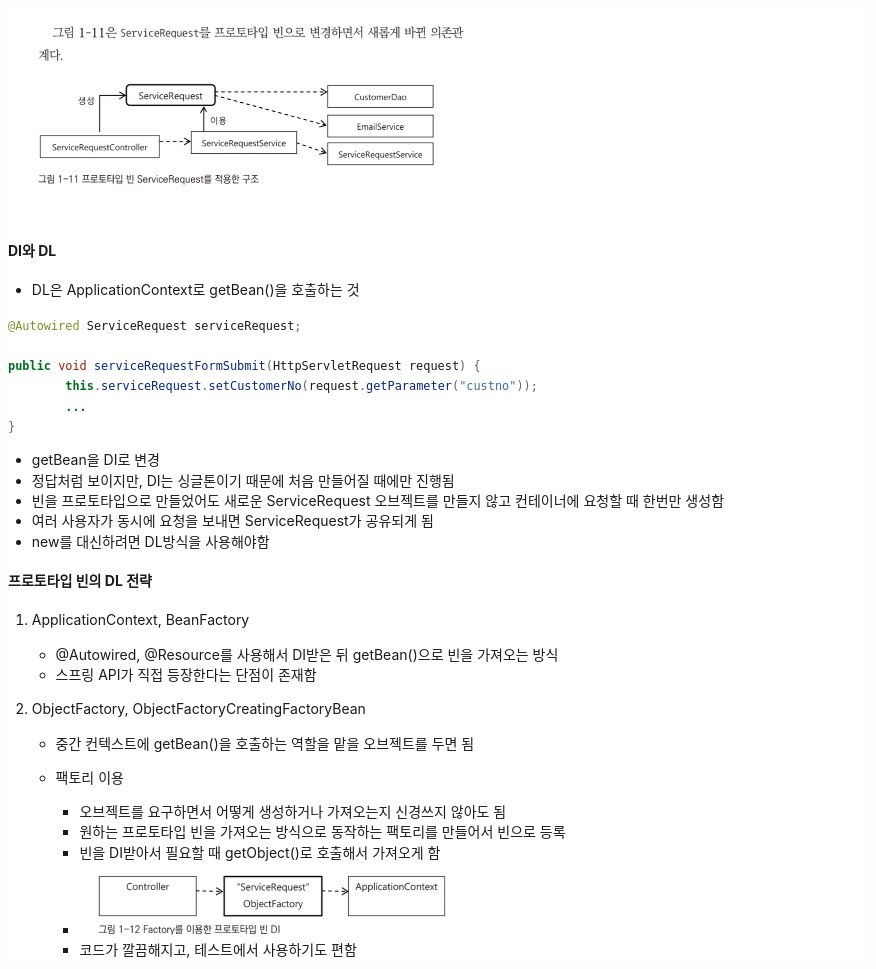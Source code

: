 <img src="./assets/image-20241119121233698.png" alt="image-20241119121233698" style="zoom:50%;" />

#### DI와  DL

- DL은 ApplicationContext로 getBean()을 호출하는 것

``` java
@Autowired ServiceRequest serviceRequest;

public void serviceRequestFormSubmit(HttpServletRequest request) {
		this.serviceRequest.setCustomerNo(request.getParameter("custno"));
		...
}
```

- getBean을  DI로 변경
- 정답처럼 보이지만, DI는 싱글톤이기 때문에 처음 만들어질 때에만 진행됨
- 빈을 프로토타입으로 만들었어도 새로운 ServiceRequest 오브젝트를 만들지 않고 컨테이너에 요청할 때 한번만 생성함
- 여러 사용자가 동시에 요청을 보내면 ServiceRequest가 공유되게 됨
- new를 대신하려면 DL방식을 사용해야함



#### 프로토타입 빈의  DL 전략

1. ApplicationContext, BeanFactory

   - @Autowired, @Resource를 사용해서 DI받은 뒤  getBean()으로 빈을 가져오는 방식
   - 스프링 API가 직접 등장한다는 단점이 존재함

2. ObjectFactory, ObjectFactoryCreatingFactoryBean

   - 중간 컨텍스트에 getBean()을 호출하는 역할을 맡을 오브젝트를 두면 됨

   - 팩토리 이용

     - 오브젝트를 요구하면서 어떻게 생성하거나 가져오는지 신경쓰지 않아도 됨
     - 원하는 프로토타입 빈을 가져오는 방식으로 동작하는 팩토리를 만들어서 빈으로 등록
     - 빈을  DI받아서 필요할 때 getObject()로 호출해서 가져오게 함
     - <img src="./assets/image-20241119121805287.png" alt="image-20241119121805287" style="zoom:50%;" />
     - 코드가 깔끔해지고, 테스트에서 사용하기도 편함
